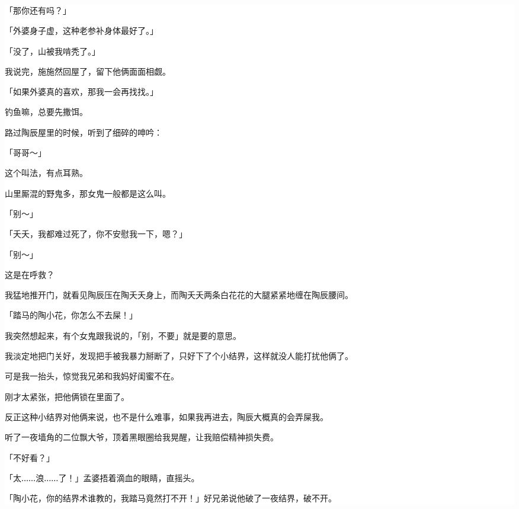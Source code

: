 「那你还有吗？」


「外婆身子虚，这种老参补身体最好了。」


「没了，山被我啃秃了。」


我说完，施施然回屋了，留下他俩面面相觑。


「如果外婆真的喜欢，那我一会再找找。」


钓鱼嘛，总要先撒饵。


路过陶辰屋里的时候，听到了细碎的呻吟：


「哥哥～」


这个叫法，有点耳熟。


山里厮混的野鬼多，那女鬼一般都是这么叫。


「别～」


「夭夭，我都难过死了，你不安慰我一下，嗯？」


「别～」


这是在呼救？


我猛地推开门，就看见陶辰压在陶夭夭身上，而陶夭夭两条白花花的大腿紧紧地缠在陶辰腰间。


「踏马的陶小花，你怎么不去屎！」


我突然想起来，有个女鬼跟我说的，「别，不要」就是要的意思。


我淡定地把门关好，发现把手被我暴力掰断了，只好下了个小结界，这样就没人能打扰他俩了。


可是我一抬头，惊觉我兄弟和我妈好闺蜜不在。


刚才太紧张，把他俩锁在里面了。


反正这种小结界对他俩来说，也不是什么难事，如果我再进去，陶辰大概真的会弄屎我。


听了一夜墙角的二位飘大爷，顶着黑眼圈给我晃醒，让我赔偿精神损失费。


「不好看？」


「太……浪……了！」孟婆捂着滴血的眼睛，直摇头。


「陶小花，你的结界术谁教的，我踏马竟然打不开！」好兄弟说他破了一夜结界，破不开。
